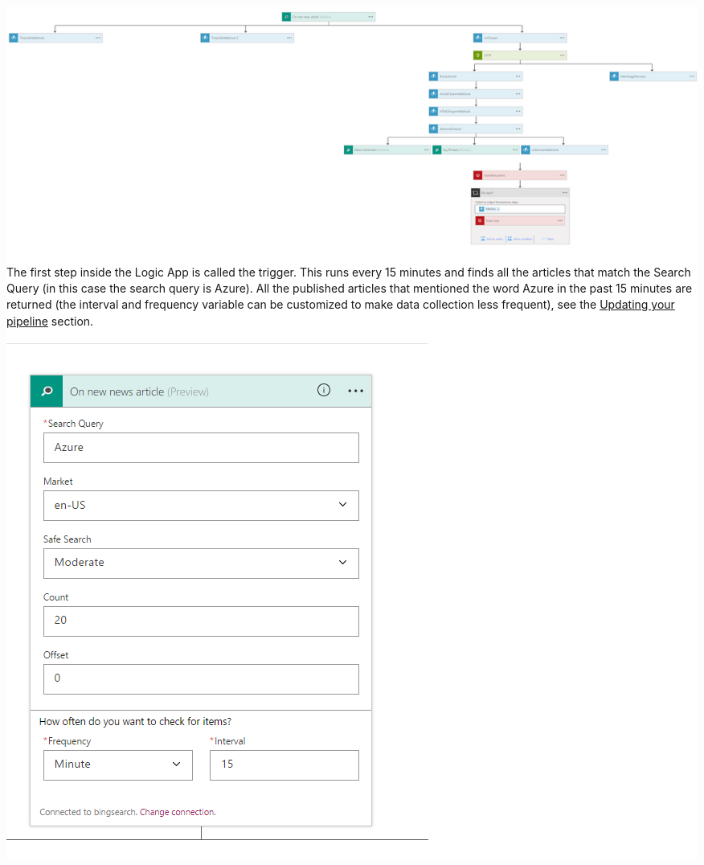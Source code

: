 ![Image](Resources/media/image16.png)

The first step inside the Logic App is called the trigger. This runs every 15 minutes and finds all the articles that match the Search Query (in this case the search query is Azure). All the published articles that mentioned the word Azure in the past 15 minutes are returned (the interval and frequency variable can be customized to make data collection less frequent), see the [Updating your pipeline](#updating-your-search-terms) section.

![Image](Resources/media/image17.png)
